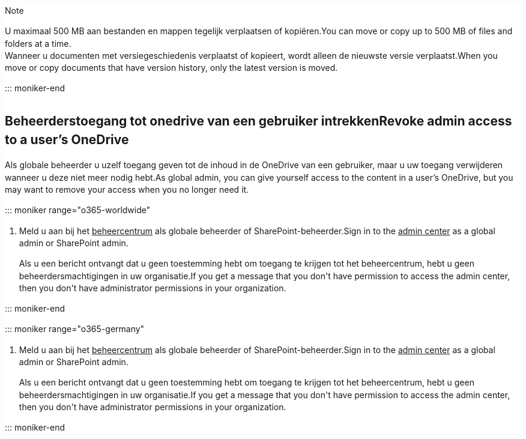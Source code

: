 > [!NOTE]
> <span data-ttu-id="8693d-132">U maximaal 500 MB aan bestanden en mappen tegelijk verplaatsen of kopiëren.</span><span class="sxs-lookup"><span data-stu-id="8693d-132">You can move or copy up to 500 MB of files and folders at a time.</span></span><br/>
> <span data-ttu-id="8693d-133">Wanneer u documenten met versiegeschiedenis verplaatst of kopieert, wordt alleen de nieuwste versie verplaatst.</span><span class="sxs-lookup"><span data-stu-id="8693d-133">When you move or copy documents that have version history, only the latest version is moved.</span></span>  

::: moniker-end
    


## <a name="revoke-admin-access-to-a-users-onedrive"></a><span data-ttu-id="8693d-134">Beheerderstoegang tot onedrive van een gebruiker intrekken</span><span class="sxs-lookup"><span data-stu-id="8693d-134">Revoke admin access to a user’s OneDrive</span></span>

<span data-ttu-id="8693d-135">Als globale beheerder u uzelf toegang geven tot de inhoud in de OneDrive van een gebruiker, maar u uw toegang verwijderen wanneer u deze niet meer nodig hebt.</span><span class="sxs-lookup"><span data-stu-id="8693d-135">As global admin, you can give yourself access to the content in a user’s OneDrive, but you may want to remove your access when you no longer need it.</span></span> 

::: moniker range="o365-worldwide"

1. <span data-ttu-id="8693d-136">Meld u aan bij het <a href="https://go.microsoft.com/fwlink/p/?linkid=2024339" target="_blank">beheercentrum</a> als globale beheerder of SharePoint-beheerder.</span><span class="sxs-lookup"><span data-stu-id="8693d-136">Sign in to the <a href="https://go.microsoft.com/fwlink/p/?linkid=2024339" target="_blank">admin center</a> as a global admin or SharePoint admin.</span></span> 

    <span data-ttu-id="8693d-137">Als u een bericht ontvangt dat u geen toestemming hebt om toegang te krijgen tot het beheercentrum, hebt u geen beheerdersmachtigingen in uw organisatie.</span><span class="sxs-lookup"><span data-stu-id="8693d-137">If you get a message that you don't have permission to access the admin center, then you don't have administrator permissions in your organization.</span></span>

::: moniker-end

::: moniker range="o365-germany"

1. <span data-ttu-id="8693d-138">Meld u aan bij het <a href="https://go.microsoft.com/fwlink/p/?linkid=848041" target="_blank">beheercentrum</a> als globale beheerder of SharePoint-beheerder.</span><span class="sxs-lookup"><span data-stu-id="8693d-138">Sign in to the <a href="https://go.microsoft.com/fwlink/p/?linkid=848041" target="_blank">admin center</a> as a global admin or SharePoint admin.</span></span>

    <span data-ttu-id="8693d-139">Als u een bericht ontvangt dat u geen toestemming hebt om toegang te krijgen tot het beheercentrum, hebt u geen beheerdersmachtigingen in uw organisatie.</span><span class="sxs-lookup"><span data-stu-id="8693d-139">If you get a message that you don't have permission to access the admin center, then you don't have administrator permissions in your organization.</span></span>

::: moniker-end
